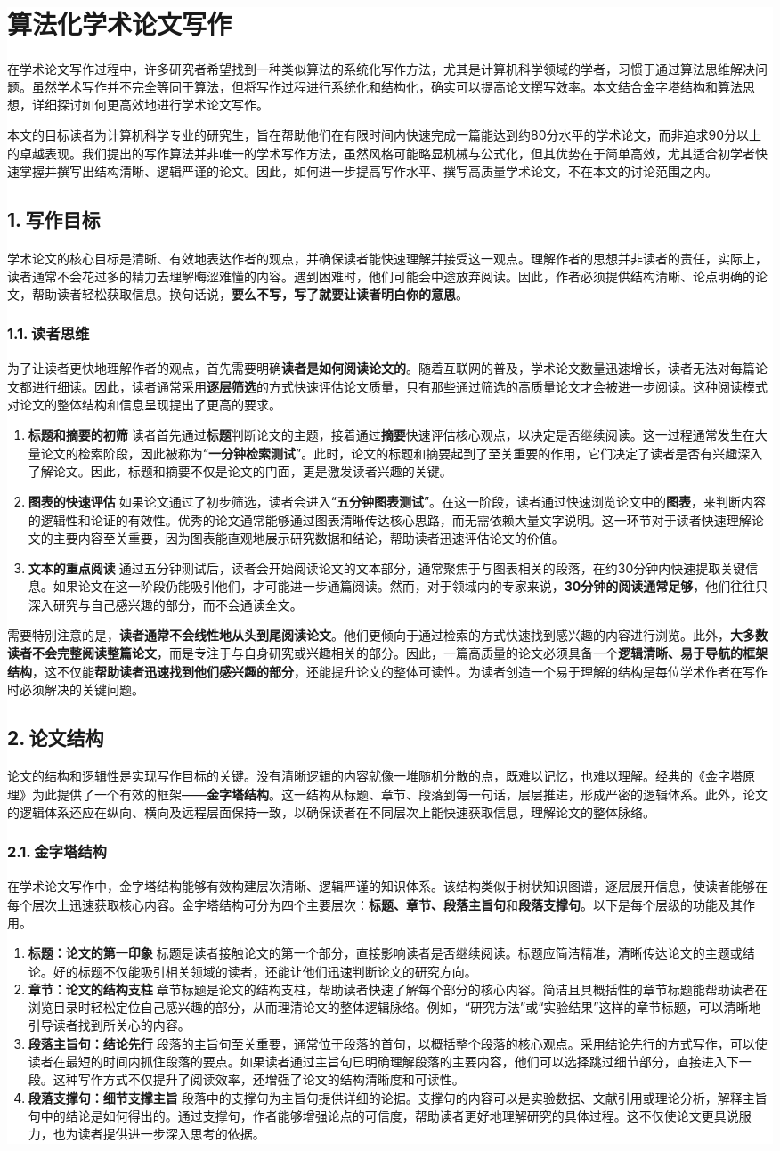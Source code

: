 # 算法化学术论文写作

在学术论文写作过程中，许多研究者希望找到一种类似算法的系统化写作方法，尤其是计算机科学领域的学者，习惯于通过算法思维解决问题。虽然学术写作并不完全等同于算法，但将写作过程进行系统化和结构化，确实可以提高论文撰写效率。本文结合金字塔结构和算法思想，详细探讨如何更高效地进行学术论文写作。

本文的目标读者为计算机科学专业的研究生，旨在帮助他们在有限时间内快速完成一篇能达到约80分水平的学术论文，而非追求90分以上的卓越表现。我们提出的写作算法并非唯一的学术写作方法，虽然风格可能略显机械与公式化，但其优势在于简单高效，尤其适合初学者快速掌握并撰写出结构清晰、逻辑严谨的论文。因此，如何进一步提高写作水平、撰写高质量学术论文，不在本文的讨论范围之内。

## 1. 写作目标

学术论文的核心目标是清晰、有效地表达作者的观点，并确保读者能快速理解并接受这一观点。理解作者的思想并非读者的责任，实际上，读者通常不会花过多的精力去理解晦涩难懂的内容。遇到困难时，他们可能会中途放弃阅读。因此，作者必须提供结构清晰、论点明确的论文，帮助读者轻松获取信息。换句话说，**要么不写，写了就要让读者明白你的意思**。

### 1.1. 读者思维

为了让读者更快地理解作者的观点，首先需要明确**读者是如何阅读论文的**。随着互联网的普及，学术论文数量迅速增长，读者无法对每篇论文都进行细读。因此，读者通常采用**逐层筛选**的方式快速评估论文质量，只有那些通过筛选的高质量论文才会被进一步阅读。这种阅读模式对论文的整体结构和信息呈现提出了更高的要求。

1. **标题和摘要的初筛**
读者首先通过**标题**判断论文的主题，接着通过**摘要**快速评估核心观点，以决定是否继续阅读。这一过程通常发生在大量论文的检索阶段，因此被称为“**一分钟检索测试**”。此时，论文的标题和摘要起到了至关重要的作用，它们决定了读者是否有兴趣深入了解论文。因此，标题和摘要不仅是论文的门面，更是激发读者兴趣的关键。

2. **图表的快速评估**
如果论文通过了初步筛选，读者会进入“**五分钟图表测试**”。在这一阶段，读者通过快速浏览论文中的**图表**，来判断内容的逻辑性和论证的有效性。优秀的论文通常能够通过图表清晰传达核心思路，而无需依赖大量文字说明。这一环节对于读者快速理解论文的主要内容至关重要，因为图表能直观地展示研究数据和结论，帮助读者迅速评估论文的价值。

3. **文本的重点阅读**
通过五分钟测试后，读者会开始阅读论文的文本部分，通常聚焦于与图表相关的段落，在约30分钟内快速提取关键信息。如果论文在这一阶段仍能吸引他们，才可能进一步通篇阅读。然而，对于领域内的专家来说，**30分钟的阅读通常足够**，他们往往只深入研究与自己感兴趣的部分，而不会通读全文。

需要特别注意的是，**读者通常不会线性地从头到尾阅读论文**。他们更倾向于通过检索的方式快速找到感兴趣的内容进行浏览。此外，**大多数读者不会完整阅读整篇论文**，而是专注于与自身研究或兴趣相关的部分。因此，一篇高质量的论文必须具备一个**逻辑清晰、易于导航的框架结构**，这不仅能**帮助读者迅速找到他们感兴趣的部分**，还能提升论文的整体可读性。为读者创造一个易于理解的结构是每位学术作者在写作时必须解决的关键问题。

## 2. 论文结构

论文的结构和逻辑性是实现写作目标的关键。没有清晰逻辑的内容就像一堆随机分散的点，既难以记忆，也难以理解。经典的《金字塔原理》为此提供了一个有效的框架——**金字塔结构**。这一结构从标题、章节、段落到每一句话，层层推进，形成严密的逻辑体系。此外，论文的逻辑体系还应在纵向、横向及远程层面保持一致，以确保读者在不同层次上能快速获取信息，理解论文的整体脉络。

### 2.1. 金字塔结构

在学术论文写作中，金字塔结构能够有效构建层次清晰、逻辑严谨的知识体系。该结构类似于树状知识图谱，逐层展开信息，使读者能够在每个层次上迅速获取核心内容。金字塔结构可分为四个主要层次：**标题、章节、段落主旨句**和**段落支撑句**。以下是每个层级的功能及其作用。

1. **标题：论文的第一印象**
标题是读者接触论文的第一个部分，直接影响读者是否继续阅读。标题应简洁精准，清晰传达论文的主题或结论。好的标题不仅能吸引相关领域的读者，还能让他们迅速判断论文的研究方向。
2. **章节：论文的结构支柱**
章节标题是论文的结构支柱，帮助读者快速了解每个部分的核心内容。简洁且具概括性的章节标题能帮助读者在浏览目录时轻松定位自己感兴趣的部分，从而理清论文的整体逻辑脉络。例如，“研究方法”或“实验结果”这样的章节标题，可以清晰地引导读者找到所关心的内容。
3. **段落主旨句：结论先行**
段落的主旨句至关重要，通常位于段落的首句，以概括整个段落的核心观点。采用结论先行的方式写作，可以使读者在最短的时间内抓住段落的要点。如果读者通过主旨句已明确理解段落的主要内容，他们可以选择跳过细节部分，直接进入下一段。这种写作方式不仅提升了阅读效率，还增强了论文的结构清晰度和可读性。
4. **段落支撑句：细节支撑主旨**
段落中的支撑句为主旨句提供详细的论据。支撑句的内容可以是实验数据、文献引用或理论分析，解释主旨句中的结论是如何得出的。通过支撑句，作者能够增强论点的可信度，帮助读者更好地理解研究的具体过程。这不仅使论文更具说服力，也为读者提供进一步深入思考的依据。
